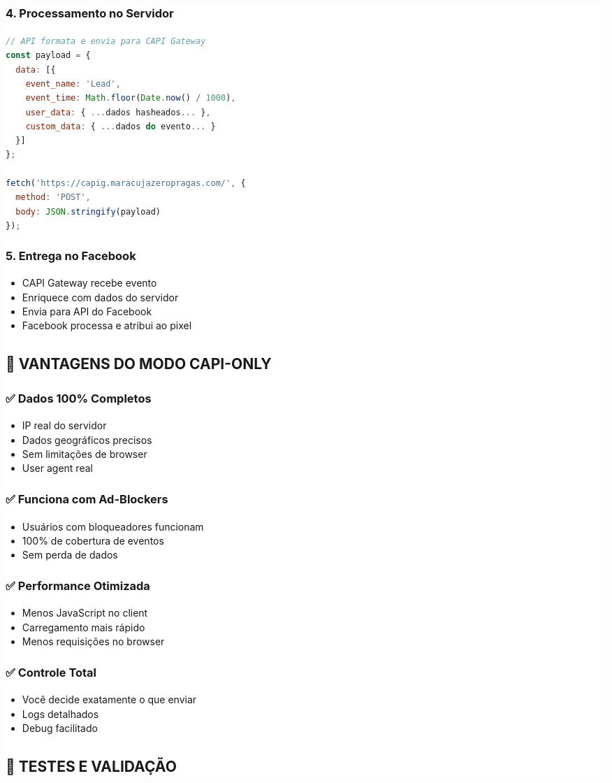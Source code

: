 ### 4. **Processamento no Servidor**
```javascript
// API formata e envia para CAPI Gateway
const payload = {
  data: [{
    event_name: 'Lead',
    event_time: Math.floor(Date.now() / 1000),
    user_data: { ...dados hasheados... },
    custom_data: { ...dados do evento... }
  }]
};

fetch('https://capig.maracujazeropragas.com/', {
  method: 'POST',
  body: JSON.stringify(payload)
});
```

### 5. **Entrega no Facebook**
- CAPI Gateway recebe evento
- Enriquece com dados do servidor
- Envia para API do Facebook
- Facebook processa e atribui ao pixel

## 🎯 VANTAGENS DO MODO CAPI-ONLY

### ✅ **Dados 100% Completos**
- IP real do servidor
- Dados geográficos precisos
- Sem limitações de browser
- User agent real

### ✅ **Funciona com Ad-Blockers**
- Usuários com bloqueadores funcionam
- 100% de cobertura de eventos
- Sem perda de dados

### ✅ **Performance Otimizada**
- Menos JavaScript no client
- Carregamento mais rápido
- Menos requisições no browser

### ✅ **Controle Total**
- Você decide exatamente o que enviar
- Logs detalhados
- Debug facilitado

## 🧪 TESTES E VALIDAÇÃO
